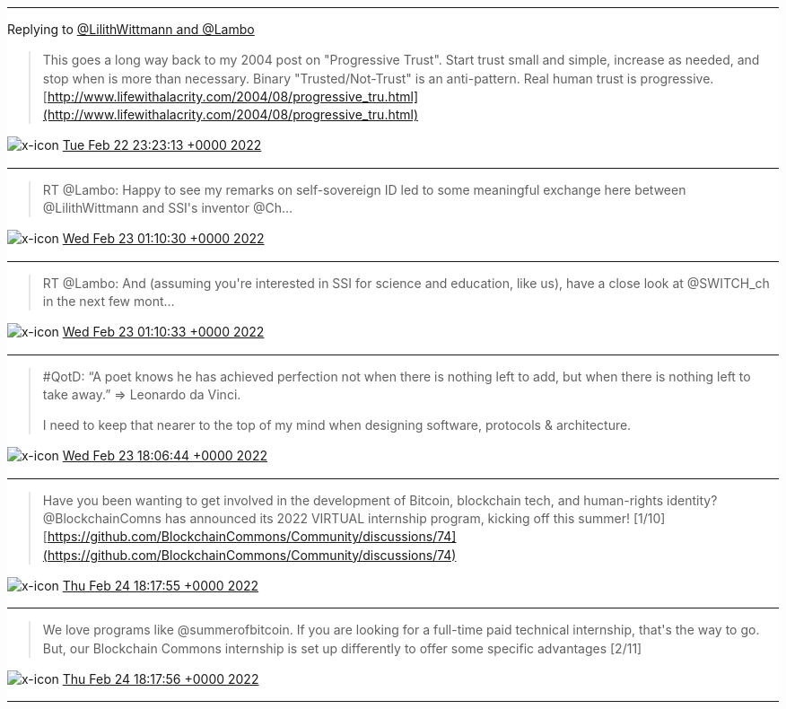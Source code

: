 ----

Replying to [@LilithWittmann and @Lambo](https://twitter.com/ChristopherA/status/1496263693872607237)

> This goes a long way back to my 2004 post on "Progressive Trust". Start trust small and simple, increase as needed, and stop when is more than necessary. Binary "Trusted/Not-Trust" is an anti-pattern. Real human trust is progressive. [http://www.lifewithalacrity.com/2004/08/progressive_tru.html](http://www.lifewithalacrity.com/2004/08/progressive_tru.html)

<img src="{{ site.url }}{{ site.baseurl }}/assets/images/media/tweet.ico" alt="x-icon" width="30" /> [Tue Feb 22 23:23:13 +0000 2022](https://twitter.com/ChristopherA/status/1496264344006541317)

----

> RT @Lambo: Happy to see my remarks on self-sovereign ID led to some meaningful exchange here between @LilithWittmann and SSI's inventor @Ch…

<img src="{{ site.url }}{{ site.baseurl }}/assets/images/media/tweet.ico" alt="x-icon" width="30" /> [Wed Feb 23 01:10:30 +0000 2022](https://twitter.com/ChristopherA/status/1496291341705297923)

----

> RT @Lambo: And (assuming you're interested in SSI for science and education, like us), have a close look at @SWITCH_ch in the next few mont…

<img src="{{ site.url }}{{ site.baseurl }}/assets/images/media/tweet.ico" alt="x-icon" width="30" /> [Wed Feb 23 01:10:33 +0000 2022](https://twitter.com/ChristopherA/status/1496291357295579136)

----

> #QotD: “A poet knows he has achieved perfection not when there is nothing left to add, but when there is nothing left to take away.” ⇒ Leonardo da Vinci.  
>   
> I need to keep that nearer to the top of my mind when designing software, protocols &amp; architecture.

<img src="{{ site.url }}{{ site.baseurl }}/assets/images/media/tweet.ico" alt="x-icon" width="30" /> [Wed Feb 23 18:06:44 +0000 2022](https://twitter.com/ChristopherA/status/1496547088099950605)

----

> Have you been wanting to get involved in the development of Bitcoin, blockchain tech, and human-rights identity? @BlockchainComns has announced its 2022 VIRTUAL internship program, kicking off this summer! [1/10] [https://github.com/BlockchainCommons/Community/discussions/74](https://github.com/BlockchainCommons/Community/discussions/74)

<img src="{{ site.url }}{{ site.baseurl }}/assets/images/media/tweet.ico" alt="x-icon" width="30" /> [Thu Feb 24 18:17:55 +0000 2022](https://twitter.com/ChristopherA/status/1496912289722560513)

----

> We love programs like @summerofbitcoin. If you are looking for a full-time paid technical internship, that's the way to go. But, our Blockchain Commons internship is set up differently to offer some specific advantages [2/11]

<img src="{{ site.url }}{{ site.baseurl }}/assets/images/media/tweet.ico" alt="x-icon" width="30" /> [Thu Feb 24 18:17:56 +0000 2022](https://twitter.com/ChristopherA/status/1496912292499181570)

----

